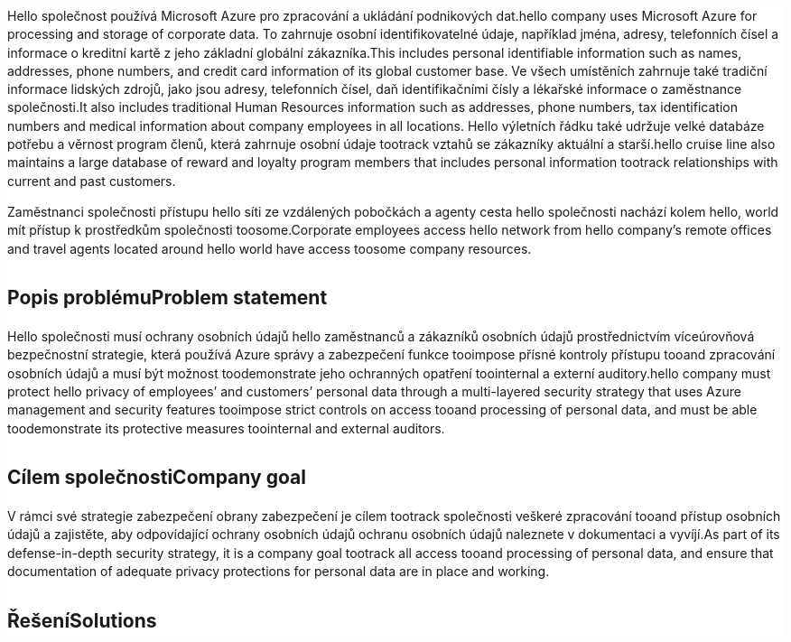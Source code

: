 <span data-ttu-id="891b8-108">Hello společnost používá Microsoft Azure pro zpracování a ukládání podnikových dat.</span><span class="sxs-lookup"><span data-stu-id="891b8-108">hello company uses Microsoft Azure for processing and storage of corporate data.</span></span> <span data-ttu-id="891b8-109">To zahrnuje osobní identifikovatelné údaje, například jména, adresy, telefonních čísel a informace o kreditní kartě z jeho základní globální zákazníka.</span><span class="sxs-lookup"><span data-stu-id="891b8-109">This includes personal identifiable information such as names, addresses, phone numbers, and credit card information of its global customer base.</span></span> <span data-ttu-id="891b8-110">Ve všech umístěních zahrnuje také tradiční informace lidských zdrojů, jako jsou adresy, telefonních čísel, daň identifikačními čísly a lékařské informace o zaměstnance společnosti.</span><span class="sxs-lookup"><span data-stu-id="891b8-110">It also includes traditional Human Resources information such as addresses, phone numbers, tax identification numbers and medical information about company employees in all locations.</span></span> <span data-ttu-id="891b8-111">Hello výletních řádku také udržuje velké databáze potřebu a věrnost program členů, která zahrnuje osobní údaje tootrack vztahů se zákazníky aktuální a starší.</span><span class="sxs-lookup"><span data-stu-id="891b8-111">hello cruise line also maintains a large database of reward and loyalty program members that includes personal information tootrack relationships with current and past customers.</span></span>

<span data-ttu-id="891b8-112">Zaměstnanci společnosti přístupu hello síti ze vzdálených pobočkách a agenty cesta hello společnosti nachází kolem hello, world mít přístup k prostředkům společnosti toosome.</span><span class="sxs-lookup"><span data-stu-id="891b8-112">Corporate employees access hello network from hello company’s remote offices and travel agents located around hello world have access toosome company resources.</span></span>

## <a name="problem-statement"></a><span data-ttu-id="891b8-113">Popis problému</span><span class="sxs-lookup"><span data-stu-id="891b8-113">Problem statement</span></span>

<span data-ttu-id="891b8-114">Hello společnosti musí ochrany osobních údajů hello zaměstnanců a zákazníků osobních údajů prostřednictvím víceúrovňová bezpečnostní strategie, která používá Azure správy a zabezpečení funkce tooimpose přísné kontroly přístupu tooand zpracování osobních údajů a musí být možnost toodemonstrate jeho ochranných opatření toointernal a externí auditory.</span><span class="sxs-lookup"><span data-stu-id="891b8-114">hello company must protect hello privacy of employees’ and customers’ personal data through a multi-layered security strategy that uses Azure management and security features tooimpose strict controls on access tooand processing of personal data, and must be able toodemonstrate its protective measures toointernal and external auditors.</span></span>

## <a name="company-goal"></a><span data-ttu-id="891b8-115">Cílem společnosti</span><span class="sxs-lookup"><span data-stu-id="891b8-115">Company goal</span></span>

<span data-ttu-id="891b8-116">V rámci své strategie zabezpečení obrany zabezpečení je cílem tootrack společnosti veškeré zpracování tooand přístup osobních údajů a zajistěte, aby odpovídající ochrany osobních údajů ochranu osobních údajů naleznete v dokumentaci a vyvíjí.</span><span class="sxs-lookup"><span data-stu-id="891b8-116">As part of its defense-in-depth security strategy, it is a company goal tootrack all access tooand processing of personal data, and ensure that documentation of adequate privacy protections for personal data are in place and working.</span></span>

## <a name="solutions"></a><span data-ttu-id="891b8-117">Řešení</span><span class="sxs-lookup"><span data-stu-id="891b8-117">Solutions</span></span>
